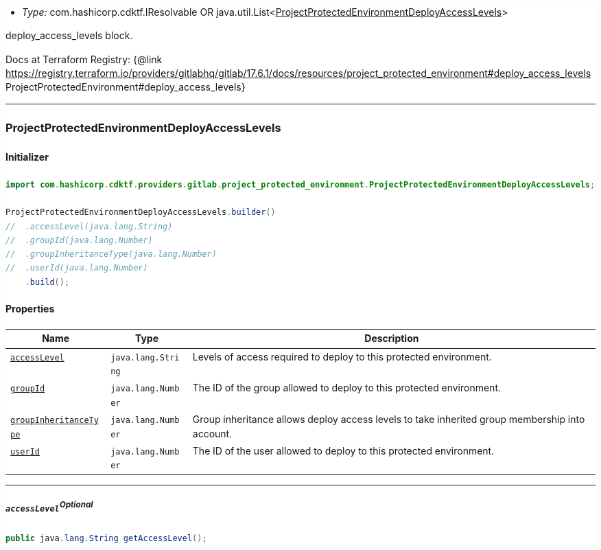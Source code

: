 - *Type:* com.hashicorp.cdktf.IResolvable OR java.util.List<<a href="#@cdktf/provider-gitlab.projectProtectedEnvironment.ProjectProtectedEnvironmentDeployAccessLevels">ProjectProtectedEnvironmentDeployAccessLevels</a>>

deploy_access_levels block.

Docs at Terraform Registry: {@link https://registry.terraform.io/providers/gitlabhq/gitlab/17.6.1/docs/resources/project_protected_environment#deploy_access_levels ProjectProtectedEnvironment#deploy_access_levels}

---

### ProjectProtectedEnvironmentDeployAccessLevels <a name="ProjectProtectedEnvironmentDeployAccessLevels" id="@cdktf/provider-gitlab.projectProtectedEnvironment.ProjectProtectedEnvironmentDeployAccessLevels"></a>

#### Initializer <a name="Initializer" id="@cdktf/provider-gitlab.projectProtectedEnvironment.ProjectProtectedEnvironmentDeployAccessLevels.Initializer"></a>

```java
import com.hashicorp.cdktf.providers.gitlab.project_protected_environment.ProjectProtectedEnvironmentDeployAccessLevels;

ProjectProtectedEnvironmentDeployAccessLevels.builder()
//  .accessLevel(java.lang.String)
//  .groupId(java.lang.Number)
//  .groupInheritanceType(java.lang.Number)
//  .userId(java.lang.Number)
    .build();
```

#### Properties <a name="Properties" id="Properties"></a>

| **Name** | **Type** | **Description** |
| --- | --- | --- |
| <code><a href="#@cdktf/provider-gitlab.projectProtectedEnvironment.ProjectProtectedEnvironmentDeployAccessLevels.property.accessLevel">accessLevel</a></code> | <code>java.lang.String</code> | Levels of access required to deploy to this protected environment. |
| <code><a href="#@cdktf/provider-gitlab.projectProtectedEnvironment.ProjectProtectedEnvironmentDeployAccessLevels.property.groupId">groupId</a></code> | <code>java.lang.Number</code> | The ID of the group allowed to deploy to this protected environment. |
| <code><a href="#@cdktf/provider-gitlab.projectProtectedEnvironment.ProjectProtectedEnvironmentDeployAccessLevels.property.groupInheritanceType">groupInheritanceType</a></code> | <code>java.lang.Number</code> | Group inheritance allows deploy access levels to take inherited group membership into account. |
| <code><a href="#@cdktf/provider-gitlab.projectProtectedEnvironment.ProjectProtectedEnvironmentDeployAccessLevels.property.userId">userId</a></code> | <code>java.lang.Number</code> | The ID of the user allowed to deploy to this protected environment. |

---

##### `accessLevel`<sup>Optional</sup> <a name="accessLevel" id="@cdktf/provider-gitlab.projectProtectedEnvironment.ProjectProtectedEnvironmentDeployAccessLevels.property.accessLevel"></a>

```java
public java.lang.String getAccessLevel();
```

